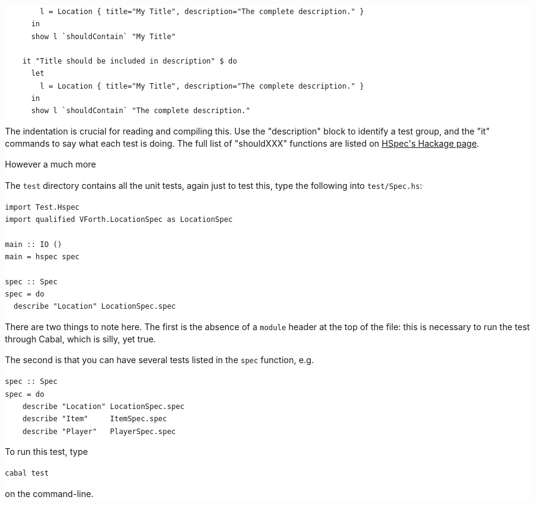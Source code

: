 ```
        l = Location { title="My Title", description="The complete description." }
      in
      show l `shouldContain` "My Title"

    it "Title should be included in description" $ do
      let
        l = Location { title="My Title", description="The complete description." }
      in
      show l `shouldContain` "The complete description."
```

The indentation is crucial for reading and compiling this. Use the "description" block to identify a test group, and the "it" commands to say what each test is doing. The full list of "shouldXXX" functions are listed on [HSpec's Hackage page](https://hackage.haskell.org/package/hspec-expectations-0.7.2/docs/Test-Hspec-Expectations.html).




However a much more 

The `test` directory contains all the unit tests, again just to test this, type the following into `test/Spec.hs`:

```
import Test.Hspec
import qualified VForth.LocationSpec as LocationSpec

main :: IO ()
main = hspec spec

spec :: Spec
spec = do
  describe "Location" LocationSpec.spec
```


There are two things to note here. The first is the absence of a `module` header at the top of the file: this is necessary to run the test through Cabal, which is silly, yet true.

The second is that you can have several tests listed in the `spec` function, e.g.

```
spec :: Spec
spec = do
	describe "Location" LocationSpec.spec
	describe "Item"     ItemSpec.spec
	describe "Player"   PlayerSpec.spec
```

To run this test, type

```
cabal test
```

on the command-line. 
